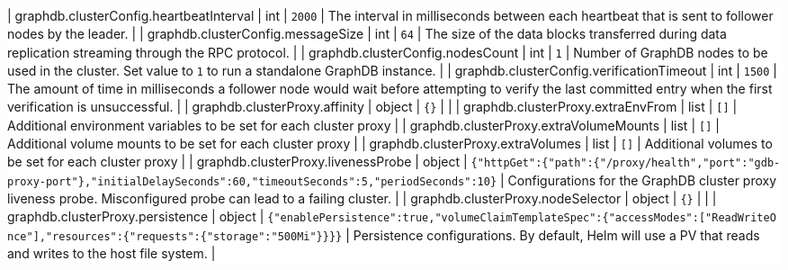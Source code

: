 | graphdb.clusterConfig.heartbeatInterval          | int    | `2000`                                                                                                                                | The interval in milliseconds between each heartbeat that is sent to follower nodes by the leader.                                                                                                                                                                                                                       |
| graphdb.clusterConfig.messageSize                | int    | `64`                                                                                                                                  | The size of the data blocks transferred during data replication streaming through the RPC protocol.                                                                                                                                                                                                                     |
| graphdb.clusterConfig.nodesCount                 | int    | `1`                                                                                                                                   | Number of GraphDB nodes to be used in the cluster. Set value to `1` to run a standalone GraphDB instance.                                                                                                                                                                                                               |
| graphdb.clusterConfig.verificationTimeout        | int    | `1500`                                                                                                                                | The amount of time in milliseconds a follower node would wait before attempting to verify the last committed entry when the first verification is unsuccessful.                                                                                                                                                         |
| graphdb.clusterProxy.affinity                    | object | `{}`                                                                                                                                  |                                                                                                                                                                                                                                                                                                                         |
| graphdb.clusterProxy.extraEnvFrom                | list   | `[]`                                                                                                                                  | Additional environment variables to be set for each cluster proxy                                                                                                                                                                                                                                                       |
| graphdb.clusterProxy.extraVolumeMounts           | list   | `[]`                                                                                                                                  | Additional volume mounts to be set for each cluster proxy                                                                                                                                                                                                                                                               |
| graphdb.clusterProxy.extraVolumes                | list   | `[]`                                                                                                                                  | Additional volumes to be set for each cluster proxy                                                                                                                                                                                                                                                                     |
| graphdb.clusterProxy.livenessProbe               | object | `{"httpGet":{"path":{"/proxy/health","port":"gdb-proxy-port"},"initialDelaySeconds":60,"timeoutSeconds":5,"periodSeconds":10}`        | Configurations for the GraphDB cluster proxy liveness probe. Misconfigured probe can lead to a failing cluster.                                                                                                                                                                                                         |
| graphdb.clusterProxy.nodeSelector                | object | `{}`                                                                                                                                  |                                                                                                                                                                                                                                                                                                                         |
| graphdb.clusterProxy.persistence                 | object | `{"enablePersistence":true,"volumeClaimTemplateSpec":{"accessModes":["ReadWriteOnce"],"resources":{"requests":{"storage":"500Mi"}}}}` | Persistence configurations. By default, Helm will use a PV that reads and writes to the host file system.                                                                                                                                                                                                               |
